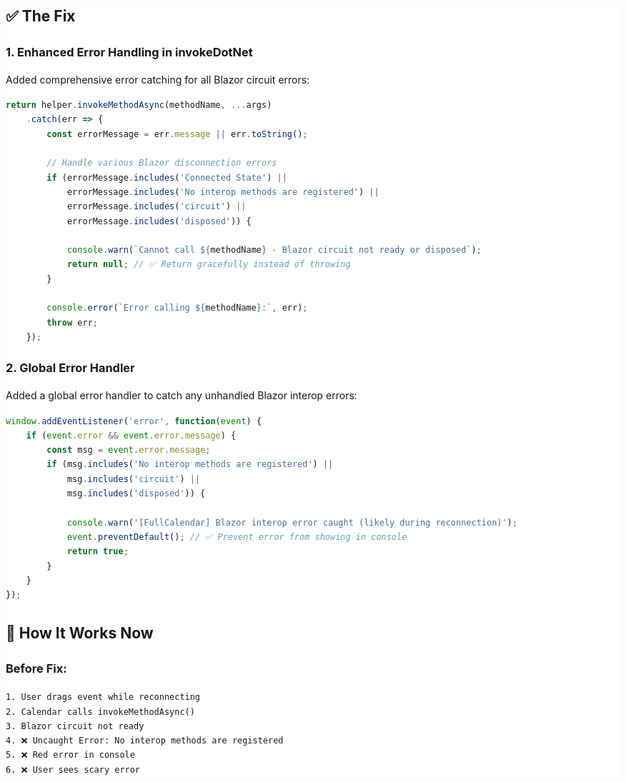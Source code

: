 ## ✅ The Fix

### 1. **Enhanced Error Handling in invokeDotNet**

Added comprehensive error catching for all Blazor circuit errors:

```javascript
return helper.invokeMethodAsync(methodName, ...args)
    .catch(err => {
        const errorMessage = err.message || err.toString();
        
        // Handle various Blazor disconnection errors
        if (errorMessage.includes('Connected State') || 
            errorMessage.includes('No interop methods are registered') ||
            errorMessage.includes('circuit') ||
            errorMessage.includes('disposed')) {
            
            console.warn(`Cannot call ${methodName} - Blazor circuit not ready or disposed`);
            return null; // ✅ Return gracefully instead of throwing
        }
        
        console.error(`Error calling ${methodName}:`, err);
        throw err;
    });
```

### 2. **Global Error Handler**

Added a global error handler to catch any unhandled Blazor interop errors:

```javascript
window.addEventListener('error', function(event) {
    if (event.error && event.error.message) {
        const msg = event.error.message;
        if (msg.includes('No interop methods are registered') || 
            msg.includes('circuit') || 
            msg.includes('disposed')) {
            
            console.warn('[FullCalendar] Blazor interop error caught (likely during reconnection)');
            event.preventDefault(); // ✅ Prevent error from showing in console
            return true;
        }
    }
});
```

## 🔄 How It Works Now

### Before Fix:
```
1. User drags event while reconnecting
2. Calendar calls invokeMethodAsync()
3. Blazor circuit not ready
4. ❌ Uncaught Error: No interop methods are registered
5. ❌ Red error in console
6. ❌ User sees scary error
```
